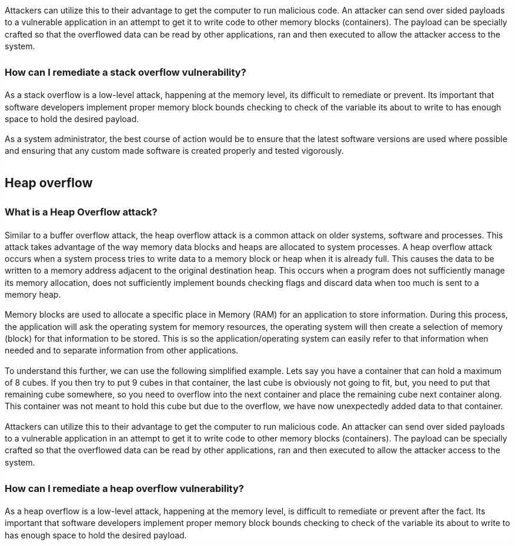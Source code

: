 Attackers can utilize this to their advantage to get the computer to run malicious code. An attacker can send over sided payloads to a vulnerable application in an attempt to get it to write code to other memory blocks (containers). The payload can be specially crafted so that the overflowed data can be read by other applications, ran and then executed to allow the attacker access to the system.

### How can I remediate a stack overflow vulnerability?


As a stack overflow is a low-level attack, happening at the memory level, its difficult to remediate or prevent. Its important that software developers implement proper memory block bounds checking to check of the variable its about to write to has enough space to hold the desired payload. 

As a system administrator, the best course of action would be to ensure that the latest software versions are used where possible and ensuring that any custom made software is created properly and tested vigorously.

## Heap overflow

### What is a Heap Overflow attack?


Similar to a buffer overflow attack, the heap overflow attack is a common attack on older systems, software and processes. This attack takes advantage of the way memory data blocks and heaps are allocated to system processes. A heap overflow attack occurs when a system process tries to write data to a memory block or heap when it is already full. This causes the data to be written to a memory address adjacent to the original destination heap. This occurs when a program does not sufficiently manage its memory allocation, does not sufficiently implement bounds checking flags and discard data when too much is sent to a memory heap.

Memory blocks are used to allocate a specific place in Memory (RAM) for an application to store information. During this process, the application will ask the operating system for memory resources, the operating system will then create a selection of memory (block) for that information to be stored. This is so the application/operating system can easily refer to that information when needed and to separate information from other applications.


To understand this further, we can use the following simplified example. Lets say you have a container that can hold a maximum of 8 cubes. If you then try to put 9 cubes in that container, the last cube is obviously not going to fit, but, you need to put that remaining cube somewhere, so you need to overflow into the next container and place the remaining cube next container along. This container was not meant to hold this cube but due to the overflow, we have now unexpectedly added data to that container.

Attackers can utilize this to their advantage to get the computer to run malicious code. An attacker can send over sided payloads to a vulnerable application in an attempt to get it to write code to other memory blocks (containers). The payload can be specially crafted so that the overflowed data can be read by other applications, ran and then executed to allow the attacker access to the system.

### How can I remediate a heap overflow vulnerability?


As a heap overflow is a low-level attack, happening at the memory level, is difficult to remediate or prevent after the fact. Its important that software developers implement proper memory block bounds checking to check of the variable its about to write to has enough space to hold the desired payload. 

